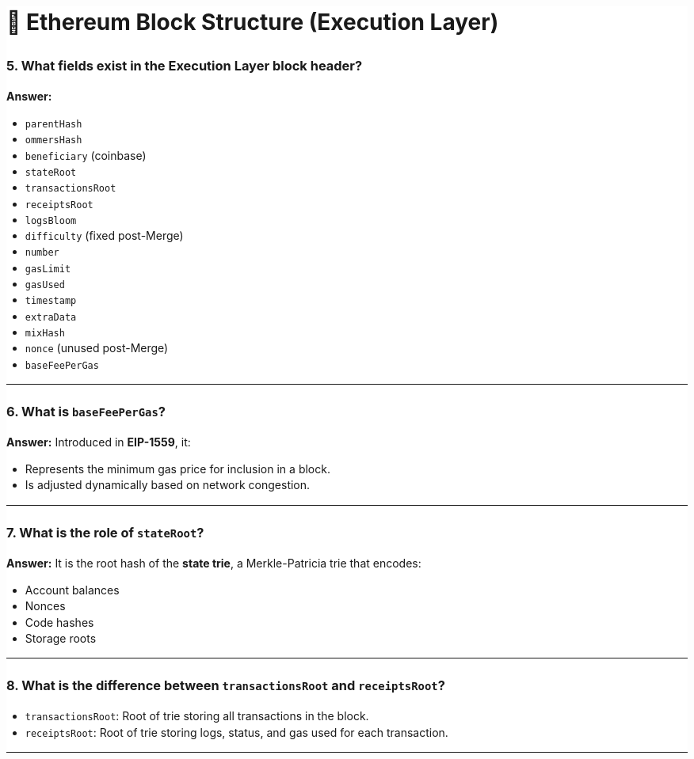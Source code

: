 
# 🔹 Ethereum Block Structure (Execution Layer)

### **5. What fields exist in the Execution Layer block header?**

**Answer:**

* `parentHash`
* `ommersHash`
* `beneficiary` (coinbase)
* `stateRoot`
* `transactionsRoot`
* `receiptsRoot`
* `logsBloom`
* `difficulty` (fixed post-Merge)
* `number`
* `gasLimit`
* `gasUsed`
* `timestamp`
* `extraData`
* `mixHash`
* `nonce` (unused post-Merge)
* `baseFeePerGas`

---

### **6. What is `baseFeePerGas`?**

**Answer:**
Introduced in **EIP-1559**, it:

* Represents the minimum gas price for inclusion in a block.
* Is adjusted dynamically based on network congestion.

---

### **7. What is the role of `stateRoot`?**

**Answer:**
It is the root hash of the **state trie**, a Merkle-Patricia trie that encodes:

* Account balances
* Nonces
* Code hashes
* Storage roots

---

### **8. What is the difference between `transactionsRoot` and `receiptsRoot`?**

* `transactionsRoot`: Root of trie storing all transactions in the block.
* `receiptsRoot`: Root of trie storing logs, status, and gas used for each transaction.

---